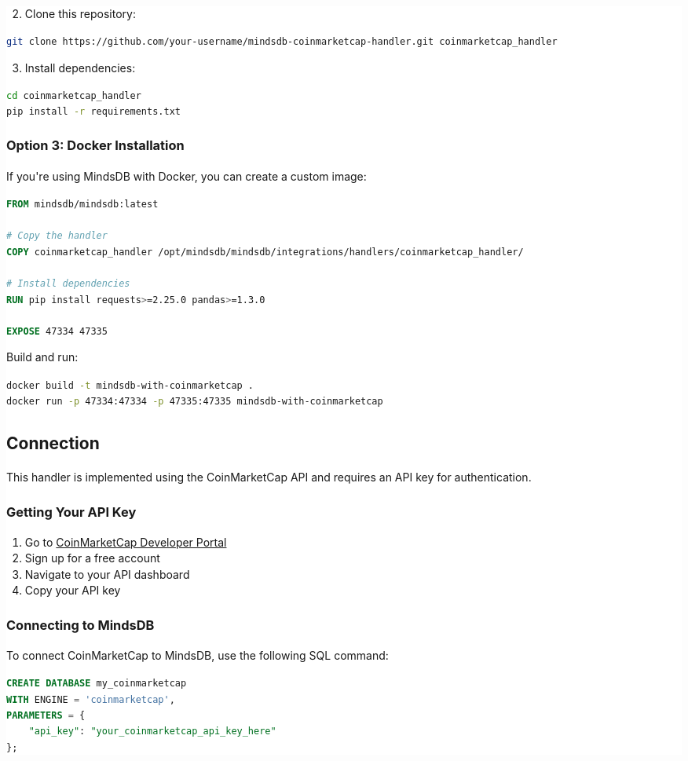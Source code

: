 2. Clone this repository:
```bash
git clone https://github.com/your-username/mindsdb-coinmarketcap-handler.git coinmarketcap_handler
```

3. Install dependencies:
```bash
cd coinmarketcap_handler
pip install -r requirements.txt
```

### Option 3: Docker Installation

If you're using MindsDB with Docker, you can create a custom image:

```dockerfile
FROM mindsdb/mindsdb:latest

# Copy the handler
COPY coinmarketcap_handler /opt/mindsdb/mindsdb/integrations/handlers/coinmarketcap_handler/

# Install dependencies
RUN pip install requests>=2.25.0 pandas>=1.3.0

EXPOSE 47334 47335
```

Build and run:
```bash
docker build -t mindsdb-with-coinmarketcap .
docker run -p 47334:47334 -p 47335:47335 mindsdb-with-coinmarketcap
```

## Connection

This handler is implemented using the CoinMarketCap API and requires an API key for authentication.

### Getting Your API Key

1. Go to [CoinMarketCap Developer Portal](https://coinmarketcap.com/api/)
2. Sign up for a free account
3. Navigate to your API dashboard
4. Copy your API key

### Connecting to MindsDB

To connect CoinMarketCap to MindsDB, use the following SQL command:

```sql
CREATE DATABASE my_coinmarketcap
WITH ENGINE = 'coinmarketcap',
PARAMETERS = {
    "api_key": "your_coinmarketcap_api_key_here"
};
```
